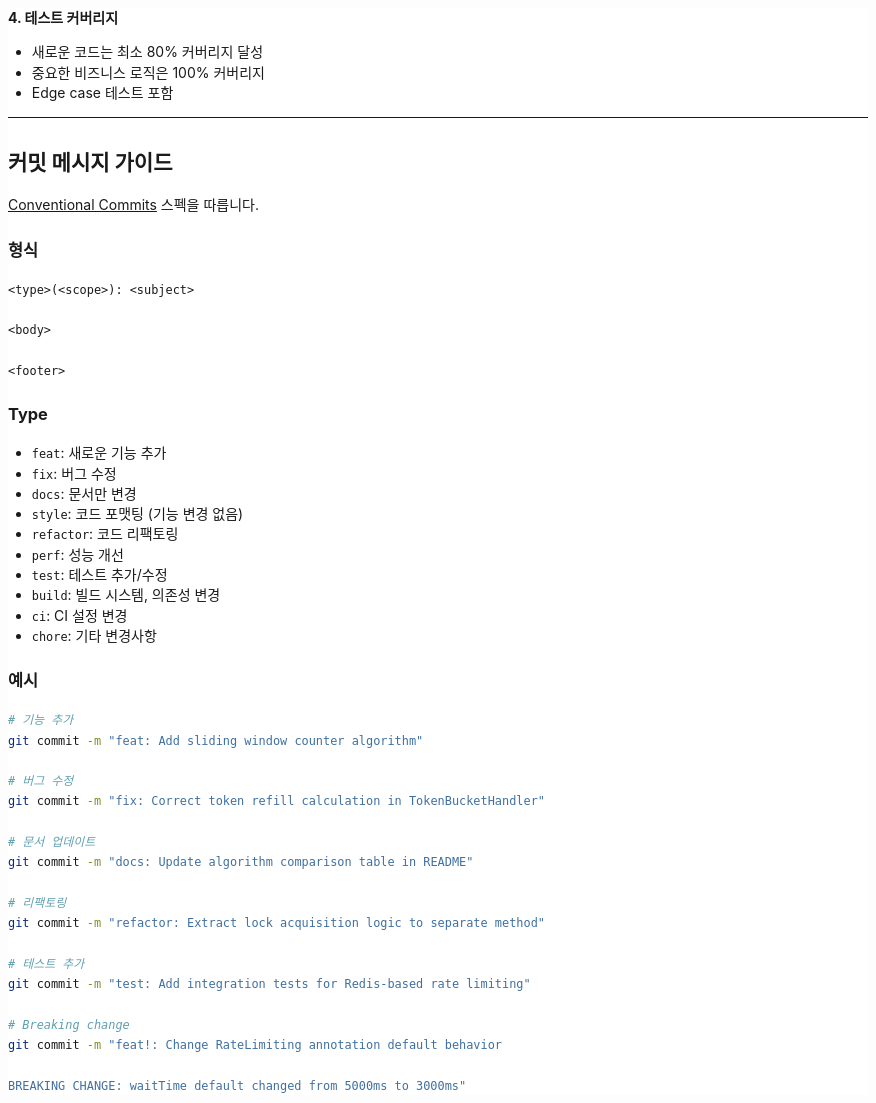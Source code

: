 **4. 테스트 커버리지**

-   새로운 코드는 최소 80% 커버리지 달성
-   중요한 비즈니스 로직은 100% 커버리지
-   Edge case 테스트 포함

---

## 커밋 메시지 가이드

[Conventional Commits](https://www.conventionalcommits.org/) 스펙을 따릅니다.

### 형식

```
<type>(<scope>): <subject>

<body>

<footer>
```

### Type

-   `feat`: 새로운 기능 추가
-   `fix`: 버그 수정
-   `docs`: 문서만 변경
-   `style`: 코드 포맷팅 (기능 변경 없음)
-   `refactor`: 코드 리팩토링
-   `perf`: 성능 개선
-   `test`: 테스트 추가/수정
-   `build`: 빌드 시스템, 의존성 변경
-   `ci`: CI 설정 변경
-   `chore`: 기타 변경사항

### 예시

```bash
# 기능 추가
git commit -m "feat: Add sliding window counter algorithm"

# 버그 수정
git commit -m "fix: Correct token refill calculation in TokenBucketHandler"

# 문서 업데이트
git commit -m "docs: Update algorithm comparison table in README"

# 리팩토링
git commit -m "refactor: Extract lock acquisition logic to separate method"

# 테스트 추가
git commit -m "test: Add integration tests for Redis-based rate limiting"

# Breaking change
git commit -m "feat!: Change RateLimiting annotation default behavior

BREAKING CHANGE: waitTime default changed from 5000ms to 3000ms"
```
